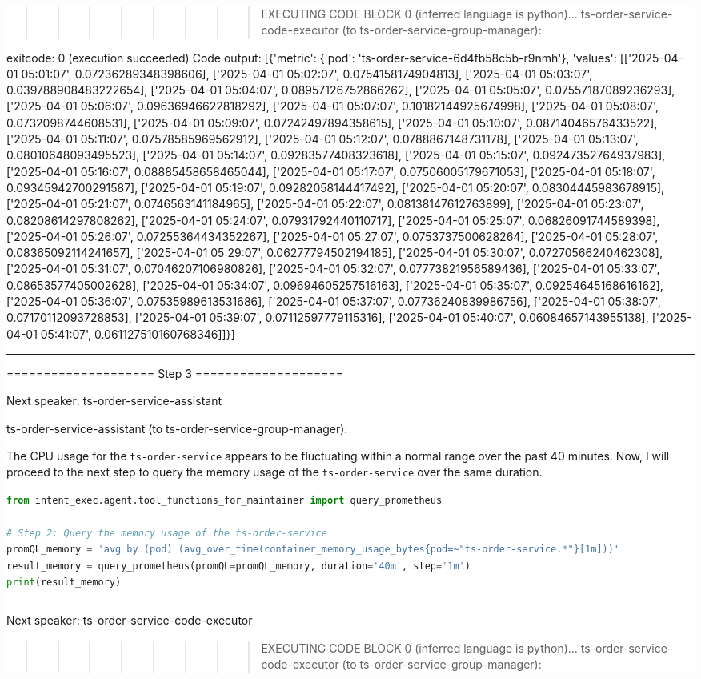 
>>>>>>>> EXECUTING CODE BLOCK 0 (inferred language is python)...
ts-order-service-code-executor (to ts-order-service-group-manager):

exitcode: 0 (execution succeeded)
Code output: 
[{'metric': {'pod': 'ts-order-service-6d4fb58c5b-r9nmh'}, 'values': [['2025-04-01 05:01:07', 0.07236289348398606], ['2025-04-01 05:02:07', 0.0754158174904813], ['2025-04-01 05:03:07', 0.039788908483222654], ['2025-04-01 05:04:07', 0.08957126752866262], ['2025-04-01 05:05:07', 0.07557187089236293], ['2025-04-01 05:06:07', 0.09636946622818292], ['2025-04-01 05:07:07', 0.10182144925674998], ['2025-04-01 05:08:07', 0.0732098744608531], ['2025-04-01 05:09:07', 0.07242497894358615], ['2025-04-01 05:10:07', 0.08714046576433522], ['2025-04-01 05:11:07', 0.07578585969562912], ['2025-04-01 05:12:07', 0.0788867148731178], ['2025-04-01 05:13:07', 0.08010648093495523], ['2025-04-01 05:14:07', 0.09283577408323618], ['2025-04-01 05:15:07', 0.09247352764937983], ['2025-04-01 05:16:07', 0.08885458658465044], ['2025-04-01 05:17:07', 0.07506005179671053], ['2025-04-01 05:18:07', 0.09345942700291587], ['2025-04-01 05:19:07', 0.09282058144417492], ['2025-04-01 05:20:07', 0.08304445983678915], ['2025-04-01 05:21:07', 0.0746563141184965], ['2025-04-01 05:22:07', 0.08138147612763899], ['2025-04-01 05:23:07', 0.08208614297808262], ['2025-04-01 05:24:07', 0.07931792440110717], ['2025-04-01 05:25:07', 0.06826091744589398], ['2025-04-01 05:26:07', 0.07255364434352267], ['2025-04-01 05:27:07', 0.0753737500628264], ['2025-04-01 05:28:07', 0.08365092114241657], ['2025-04-01 05:29:07', 0.06277794502194185], ['2025-04-01 05:30:07', 0.07270566240462308], ['2025-04-01 05:31:07', 0.07046207106980826], ['2025-04-01 05:32:07', 0.07773821956589436], ['2025-04-01 05:33:07', 0.08653577405002628], ['2025-04-01 05:34:07', 0.09694605257516163], ['2025-04-01 05:35:07', 0.09254645168616162], ['2025-04-01 05:36:07', 0.07535989613531686], ['2025-04-01 05:37:07', 0.07736240839986756], ['2025-04-01 05:38:07', 0.07170112093728853], ['2025-04-01 05:39:07', 0.07112597779115316], ['2025-04-01 05:40:07', 0.06084657143955138], ['2025-04-01 05:41:07', 0.061127510160768346]]}]


--------------------------------------------------------------------------------
==================== Step 3 ====================

Next speaker: ts-order-service-assistant

ts-order-service-assistant (to ts-order-service-group-manager):

The CPU usage for the `ts-order-service` appears to be fluctuating within a normal range over the past 40 minutes. Now, I will proceed to the next step to query the memory usage of the `ts-order-service` over the same duration.

```python
from intent_exec.agent.tool_functions_for_maintainer import query_prometheus

# Step 2: Query the memory usage of the ts-order-service
promQL_memory = 'avg by (pod) (avg_over_time(container_memory_usage_bytes{pod=~"ts-order-service.*"}[1m]))'
result_memory = query_prometheus(promQL=promQL_memory, duration='40m', step='1m')
print(result_memory)
```

--------------------------------------------------------------------------------

Next speaker: ts-order-service-code-executor


>>>>>>>> EXECUTING CODE BLOCK 0 (inferred language is python)...
ts-order-service-code-executor (to ts-order-service-group-manager):

